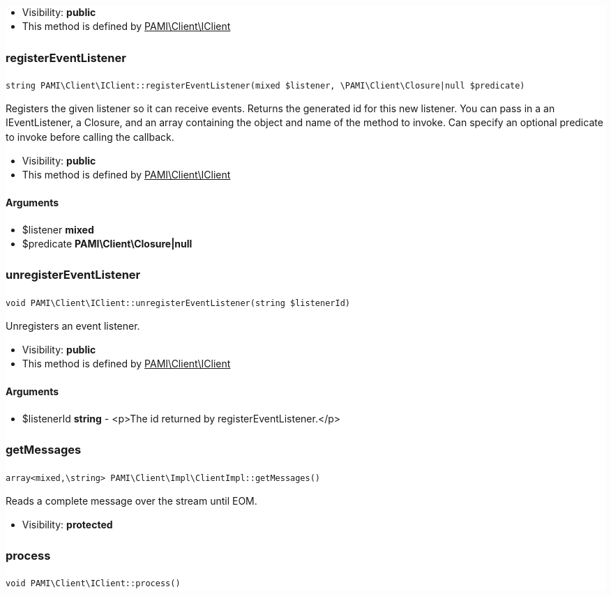 

* Visibility: **public**
* This method is defined by [PAMI\Client\IClient](PAMI-Client-IClient.md)




### registerEventListener

    string PAMI\Client\IClient::registerEventListener(mixed $listener, \PAMI\Client\Closure|null $predicate)

Registers the given listener so it can receive events. Returns the generated
id for this new listener. You can pass in a an IEventListener, a Closure,
and an array containing the object and name of the method to invoke. Can specify
an optional predicate to invoke before calling the callback.



* Visibility: **public**
* This method is defined by [PAMI\Client\IClient](PAMI-Client-IClient.md)


#### Arguments
* $listener **mixed**
* $predicate **PAMI\Client\Closure|null**



### unregisterEventListener

    void PAMI\Client\IClient::unregisterEventListener(string $listenerId)

Unregisters an event listener.



* Visibility: **public**
* This method is defined by [PAMI\Client\IClient](PAMI-Client-IClient.md)


#### Arguments
* $listenerId **string** - &lt;p&gt;The id returned by registerEventListener.&lt;/p&gt;



### getMessages

    array<mixed,\string> PAMI\Client\Impl\ClientImpl::getMessages()

Reads a complete message over the stream until EOM.



* Visibility: **protected**




### process

    void PAMI\Client\IClient::process()
